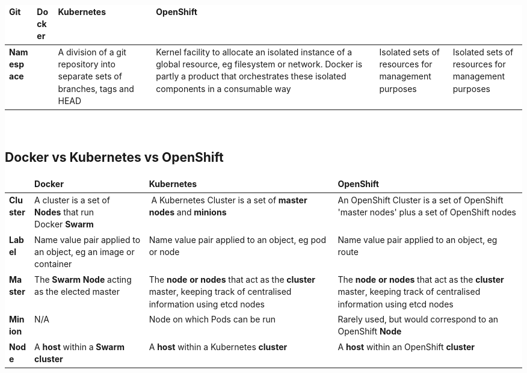 <table>
<thead>
<td><strong>Git</strong></td>
<td><strong>Docker</strong></td>
<td><strong>Kubernetes</strong></td>
<td><strong>OpenShift</strong></td>
</thead>
<tbody>
<tr>
<td><strong>Namespace</strong></td>
<td></td>
<td>A division of a git repository into separate sets of branches, tags and HEAD</td>
<td>Kernel facility to allocate an isolated instance of a global resource, eg filesystem or network. Docker is partly a product that orchestrates these isolated components in a consumable way</td>
<td>Isolated sets of resources for management purposes</td>
<td>Isolated sets of resources for management purposes</td>
</tr>
</tbody>
</table>
&nbsp;
<h2>Docker vs Kubernetes vs OpenShift</h2>
<table>
<thead>
<tr>
<td></td>
<td><strong>Docker</strong></td>
<td><strong>Kubernetes</strong></td>
<td><strong>OpenShift</strong></td>
</tr>
</thead>
<tbody>
<tr>
<td><strong>Cluster</strong></td>
<td>A cluster is a set of <strong>Nodes </strong>that run Docker <strong>Swarm</strong></td>
<td> A Kubernetes Cluster is a set of <strong>master</strong> <strong>nodes</strong> and <strong>minions</strong></td>
<td>An OpenShift Cluster is a set of OpenShift 'master nodes' plus a set of OpenShift nodes</td>
</tr>
<tr>
<td><strong>Label</strong></td>
<td>Name value pair applied to an object, eg an image or container</td>
<td>Name value pair applied to an object, eg pod or node</td>
<td>Name value pair applied to an object, eg route</td>
</tr>
<tr>
<td><strong>Master</strong></td>
<td>The <strong>Swarm Node</strong> acting as the elected master</td>
<td>The <strong>node or nodes</strong> that act as the <strong>cluster</strong> master, keeping track of centralised information using etcd nodes</td>
<td>The <strong>node or nodes</strong> that act as the <strong>cluster</strong> master, keeping track of centralised information using etcd nodes</td>
</tr>
<tr>
<td><strong>Minion</strong></td>
<td>N/A</td>
<td>Node on which Pods can be run</td>
<td>Rarely used, but would correspond to an OpenShift <strong>Node</strong></td>
</tr>
<tr>
<td><strong>Node</strong></td>
<td>A <strong>host</strong> within a <strong>Swarm</strong> <strong>cluster</strong></td>
<td>A <strong>host</strong> within a Kubernetes <strong>cluster</strong></td>
<td>A <strong>host</strong> within an OpenShift <strong>cluster</strong></td>
</tr>
